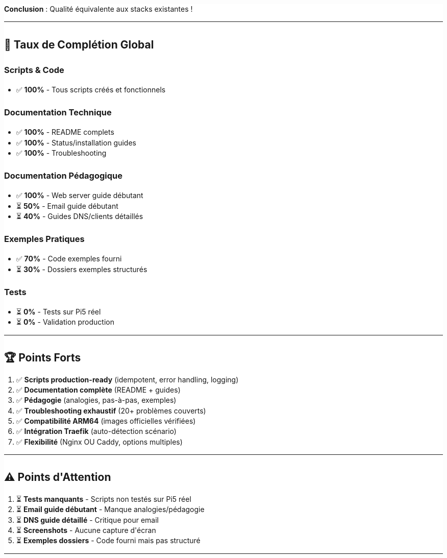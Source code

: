 **Conclusion** : Qualité équivalente aux stacks existantes !

---

## 💯 Taux de Complétion Global

### Scripts & Code
- ✅ **100%** - Tous scripts créés et fonctionnels

### Documentation Technique
- ✅ **100%** - README complets
- ✅ **100%** - Status/installation guides
- ✅ **100%** - Troubleshooting

### Documentation Pédagogique
- ✅ **100%** - Web server guide débutant
- ⏳ **50%** - Email guide débutant
- ⏳ **40%** - Guides DNS/clients détaillés

### Exemples Pratiques
- ✅ **70%** - Code exemples fourni
- ⏳ **30%** - Dossiers exemples structurés

### Tests
- ⏳ **0%** - Tests sur Pi5 réel
- ⏳ **0%** - Validation production

---

## 🏆 Points Forts

1. ✅ **Scripts production-ready** (idempotent, error handling, logging)
2. ✅ **Documentation complète** (README + guides)
3. ✅ **Pédagogie** (analogies, pas-à-pas, exemples)
4. ✅ **Troubleshooting exhaustif** (20+ problèmes couverts)
5. ✅ **Compatibilité ARM64** (images officielles vérifiées)
6. ✅ **Intégration Traefik** (auto-détection scénario)
7. ✅ **Flexibilité** (Nginx OU Caddy, options multiples)

---

## ⚠️ Points d'Attention

1. ⏳ **Tests manquants** - Scripts non testés sur Pi5 réel
2. ⏳ **Email guide débutant** - Manque analogies/pédagogie
3. ⏳ **DNS guide détaillé** - Critique pour email
4. ⏳ **Screenshots** - Aucune capture d'écran
5. ⏳ **Exemples dossiers** - Code fourni mais pas structuré

---
